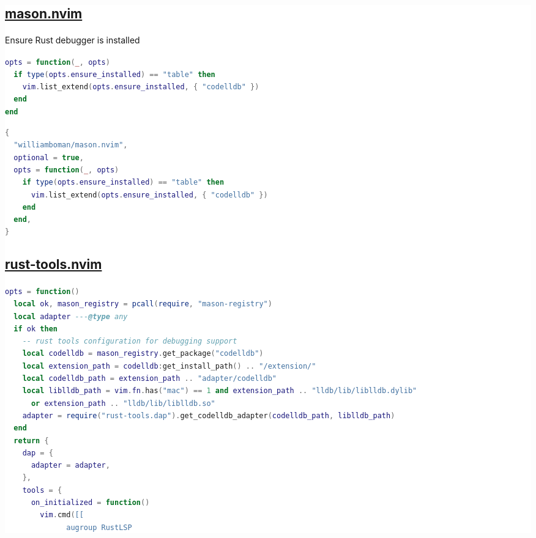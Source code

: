 </TabItem>

</Tabs>

## [mason.nvim](https://github.com/williamboman/mason.nvim)

 Ensure Rust debugger is installed


<Tabs>

<TabItem value="opts" label="Options">

```lua
opts = function(_, opts)
  if type(opts.ensure_installed) == "table" then
    vim.list_extend(opts.ensure_installed, { "codelldb" })
  end
end
```

</TabItem>


<TabItem value="code" label="Full Spec">

```lua
{
  "williamboman/mason.nvim",
  optional = true,
  opts = function(_, opts)
    if type(opts.ensure_installed) == "table" then
      vim.list_extend(opts.ensure_installed, { "codelldb" })
    end
  end,
}
```

</TabItem>

</Tabs>

## [rust-tools.nvim](https://github.com/simrat39/rust-tools.nvim)

<Tabs>

<TabItem value="opts" label="Options">

```lua
opts = function()
  local ok, mason_registry = pcall(require, "mason-registry")
  local adapter ---@type any
  if ok then
    -- rust tools configuration for debugging support
    local codelldb = mason_registry.get_package("codelldb")
    local extension_path = codelldb:get_install_path() .. "/extension/"
    local codelldb_path = extension_path .. "adapter/codelldb"
    local liblldb_path = vim.fn.has("mac") == 1 and extension_path .. "lldb/lib/liblldb.dylib"
      or extension_path .. "lldb/lib/liblldb.so"
    adapter = require("rust-tools.dap").get_codelldb_adapter(codelldb_path, liblldb_path)
  end
  return {
    dap = {
      adapter = adapter,
    },
    tools = {
      on_initialized = function()
        vim.cmd([[
              augroup RustLSP
```